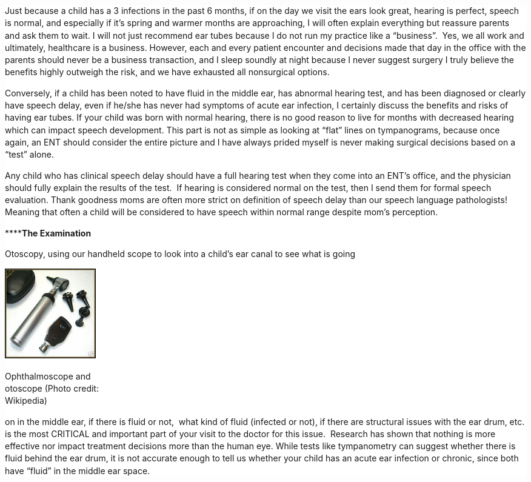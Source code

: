 Just because a child has a 3 infections in the past 6 months, if on the day we visit the ears look great, hearing is perfect, speech is normal, and especially if it’s spring and warmer months are approaching, I will often explain everything but reassure parents and ask them to wait. I will not just recommend ear tubes because I do not run my practice like a “business”.  Yes, we all work and ultimately, healthcare is a business. However, each and every patient encounter and decisions made that day in the office with the parents should never be a business transaction, and I sleep soundly at night because I never suggest surgery I truly believe the benefits highly outweigh the risk, and we have exhausted all nonsurgical options.

Conversely, if a child has been noted to have fluid in the middle ear, has abnormal hearing test, and has been diagnosed or clearly have speech delay, even if he/she has never had symptoms of acute ear infection, I certainly discuss the benefits and risks of having ear tubes. If your child was born with normal hearing, there is no good reason to live for months with decreased hearing which can impact speech development. This part is not as simple as looking at “flat” lines on tympanograms, because once again, an ENT should consider the entire picture and I have always prided myself is never making surgical decisions based on a “test” alone.

Any child who has clinical speech delay should have a full hearing test when they come into an ENT’s office, and the physician should fully explain the results of the test.  If hearing is considered normal on the test, then I send them for formal speech evaluation. Thank goodness moms are often more strict on definition of speech delay than our speech language pathologists! Meaning that often a child will be considered to have speech within normal range despite mom’s perception.

******The Examination**

Otoscopy, using our handheld scope to look into a child’s ear canal to see what is going

<div style="width: 160px" class="wp-caption alignright">
  <a href="http://en.wikipedia.org/wiki/File:Ophthalmoscope_and_otoscope.JPG" target="_blank"><img class="zemanta-img-inserted zemanta-img-configured" title="Ophthalmoscope and otoscope" alt="Ophthalmoscope and otoscope" src="/wp-content/uploads/2013/08/300px-Ophthalmoscope_and_otoscope.jpg" width="150" /></a>
  
  <p class="wp-caption-text">
    Ophthalmoscope and otoscope (Photo credit: Wikipedia)
  </p>
</div>

on in the middle ear, if there is fluid or not,  what kind of fluid (infected or not), if there are structural issues with the ear drum, etc. is the most CRITICAL and important part of your visit to the doctor for this issue.  Research has shown that nothing is more effective nor impact treatment decisions more than the human eye. While tests like tympanometry can suggest whether there is fluid behind the ear drum, it is not accurate enough to tell us whether your child has an acute ear infection or chronic, since both have “fluid” in the middle ear space.
